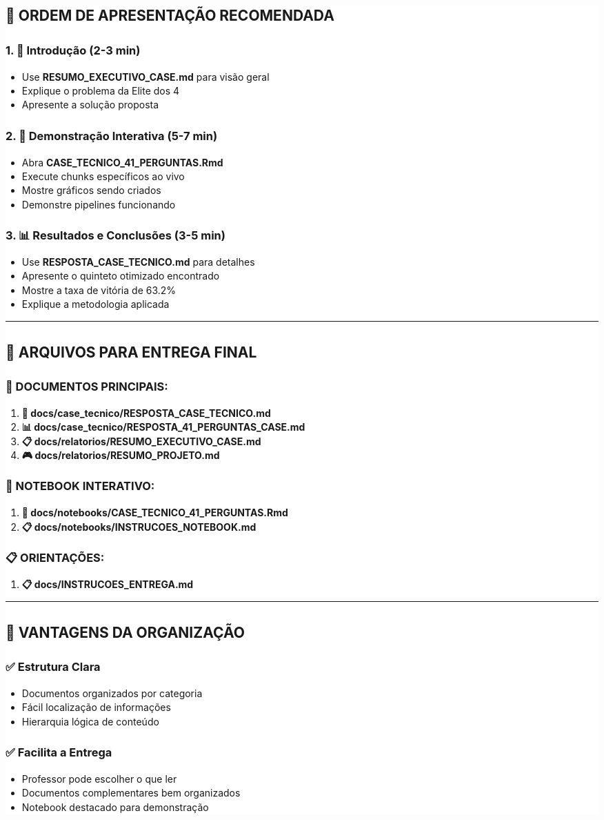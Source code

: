 
## 🚀 **ORDEM DE APRESENTAÇÃO RECOMENDADA**

### **1. 🎯 Introdução (2-3 min)**
- Use **RESUMO_EXECUTIVO_CASE.md** para visão geral
- Explique o problema da Elite dos 4
- Apresente a solução proposta

### **2. 📓 Demonstração Interativa (5-7 min)**
- Abra **CASE_TECNICO_41_PERGUNTAS.Rmd**
- Execute chunks específicos ao vivo
- Mostre gráficos sendo criados
- Demonstre pipelines funcionando

### **3. 📊 Resultados e Conclusões (3-5 min)**
- Use **RESPOSTA_CASE_TECNICO.md** para detalhes
- Apresente o quinteto otimizado encontrado
- Mostre a taxa de vitória de 63.2%
- Explique a metodologia aplicada

---

## 📁 **ARQUIVOS PARA ENTREGA FINAL**

### **🎯 DOCUMENTOS PRINCIPAIS:**
1. **📄 docs/case_tecnico/RESPOSTA_CASE_TECNICO.md**
2. **📊 docs/case_tecnico/RESPOSTA_41_PERGUNTAS_CASE.md**
3. **📋 docs/relatorios/RESUMO_EXECUTIVO_CASE.md**
4. **🎮 docs/relatorios/RESUMO_PROJETO.md**

### **📓 NOTEBOOK INTERATIVO:**
1. **📓 docs/notebooks/CASE_TECNICO_41_PERGUNTAS.Rmd**
2. **📋 docs/notebooks/INSTRUCOES_NOTEBOOK.md**

### **📋 ORIENTAÇÕES:**
1. **📋 docs/INSTRUCOES_ENTREGA.md**

---

## 🎉 **VANTAGENS DA ORGANIZAÇÃO**

### **✅ Estrutura Clara**
- Documentos organizados por categoria
- Fácil localização de informações
- Hierarquia lógica de conteúdo

### **✅ Facilita a Entrega**
- Professor pode escolher o que ler
- Documentos complementares bem organizados
- Notebook destacado para demonstração

